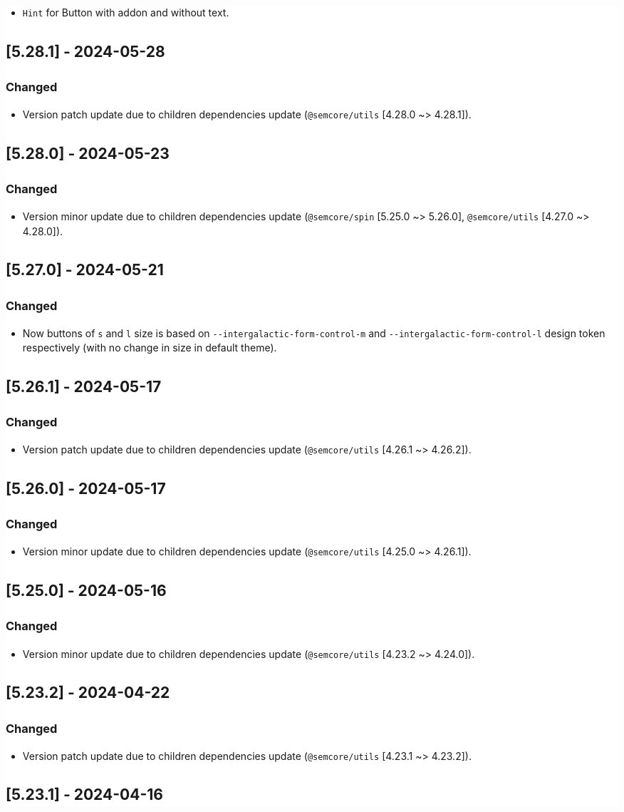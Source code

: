 - `Hint` for Button with addon and without text.

## [5.28.1] - 2024-05-28

### Changed

- Version patch update due to children dependencies update (`@semcore/utils` [4.28.0 ~> 4.28.1]).

## [5.28.0] - 2024-05-23

### Changed

- Version minor update due to children dependencies update (`@semcore/spin` [5.25.0 ~> 5.26.0], `@semcore/utils` [4.27.0 ~> 4.28.0]).

## [5.27.0] - 2024-05-21

### Changed

- Now buttons of `s` and `l` size is based on `--intergalactic-form-control-m` and `--intergalactic-form-control-l` design token respectively (with no change in size in default theme).

## [5.26.1] - 2024-05-17

### Changed

- Version patch update due to children dependencies update (`@semcore/utils` [4.26.1 ~> 4.26.2]).

## [5.26.0] - 2024-05-17

### Changed

- Version minor update due to children dependencies update (`@semcore/utils` [4.25.0 ~> 4.26.1]).

## [5.25.0] - 2024-05-16

### Changed

- Version minor update due to children dependencies update (`@semcore/utils` [4.23.2 ~> 4.24.0]).

## [5.23.2] - 2024-04-22

### Changed

- Version patch update due to children dependencies update (`@semcore/utils` [4.23.1 ~> 4.23.2]).

## [5.23.1] - 2024-04-16

